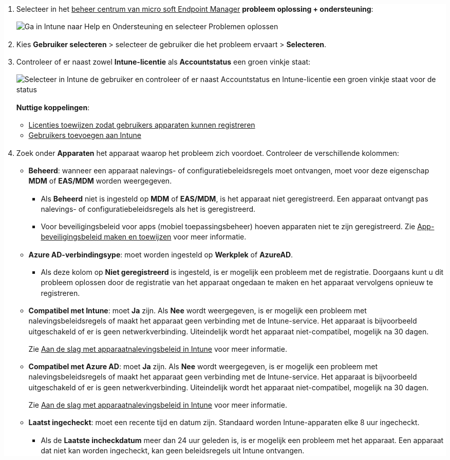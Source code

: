 1. Selecteer in het [beheer centrum van micro soft Endpoint Manager](https://go.microsoft.com/fwlink/?linkid=2109431) **probleem oplossing + ondersteuning**:

    ![Ga in Intune naar Help en Ondersteuning en selecteer Problemen oplossen](./media/troubleshoot-policies-in-microsoft-intune/help-and-support-troubleshoot.png)

2. Kies **Gebruiker selecteren** > selecteer de gebruiker die het probleem ervaart > **Selecteren**.
3. Controleer of er naast zowel **Intune-licentie** als **Accountstatus** een groen vinkje staat:

    ![Selecteer in Intune de gebruiker en controleer of er naast Accountstatus en Intune-licentie een groen vinkje staat voor de status](./media/troubleshoot-policies-in-microsoft-intune/account-status-intune-license-show-green.png)

    **Nuttige koppelingen**:

    - [Licenties toewijzen zodat gebruikers apparaten kunnen registreren](../fundamentals/licenses-assign.md)
    - [Gebruikers toevoegen aan Intune](../fundamentals/users-add.md)

4. Zoek onder **Apparaten** het apparaat waarop het probleem zich voordoet. Controleer de verschillende kolommen:

    - **Beheerd**: wanneer een apparaat nalevings- of configuratiebeleidsregels moet ontvangen, moet voor deze eigenschap **MDM** of **EAS/MDM** worden weergegeven.

        - Als **Beheerd** niet is ingesteld op **MDM** of **EAS/MDM**, is het apparaat niet geregistreerd. Een apparaat ontvangt pas nalevings- of configuratiebeleidsregels als het is geregistreerd.

        - Voor beveiligingsbeleid voor apps (mobiel toepassingsbeheer) hoeven apparaten niet te zijn geregistreerd. Zie [App-beveiligingsbeleid maken en toewijzen](../apps/app-protection-policies.md) voor meer informatie.

    - **Azure AD-verbindingsype**: moet worden ingesteld op **Werkplek** of **AzureAD**.
 
        - Als deze kolom op **Niet geregistreerd** is ingesteld, is er mogelijk een probleem met de registratie. Doorgaans kunt u dit probleem oplossen door de registratie van het apparaat ongedaan te maken en het apparaat vervolgens opnieuw te registreren.

    - **Compatibel met Intune**: moet **Ja** zijn. Als **Nee** wordt weergegeven, is er mogelijk een probleem met nalevingsbeleidsregels of maakt het apparaat geen verbinding met de Intune-service. Het apparaat is bijvoorbeeld uitgeschakeld of er is geen netwerkverbinding. Uiteindelijk wordt het apparaat niet-compatibel, mogelijk na 30 dagen.

        Zie [Aan de slag met apparaatnalevingsbeleid in Intune](../protect/device-compliance-get-started.md) voor meer informatie.

    - **Compatibel met Azure AD**: moet **Ja** zijn. Als **Nee** wordt weergegeven, is er mogelijk een probleem met nalevingsbeleidsregels of maakt het apparaat geen verbinding met de Intune-service. Het apparaat is bijvoorbeeld uitgeschakeld of er is geen netwerkverbinding. Uiteindelijk wordt het apparaat niet-compatibel, mogelijk na 30 dagen.

        Zie [Aan de slag met apparaatnalevingsbeleid in Intune](../protect/device-compliance-get-started.md) voor meer informatie.

    - **Laatst ingecheckt**: moet een recente tijd en datum zijn. Standaard worden Intune-apparaten elke 8 uur ingecheckt.

        - Als de **Laatste incheckdatum** meer dan 24 uur geleden is, is er mogelijk een probleem met het apparaat. Een apparaat dat niet kan worden ingecheckt, kan geen beleidsregels uit Intune ontvangen.

